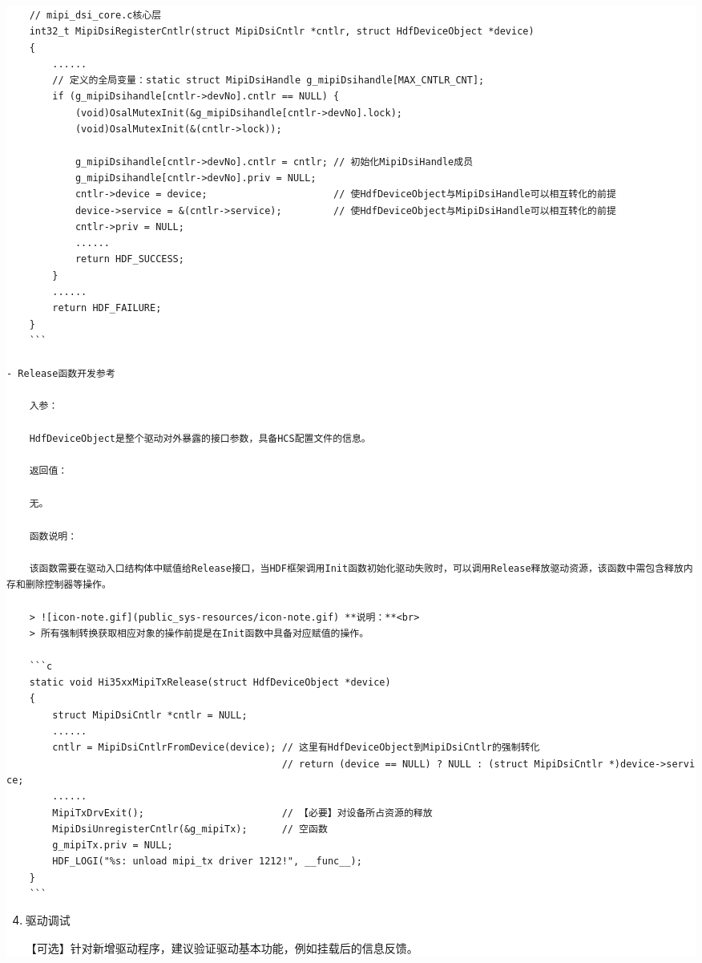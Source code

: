         // mipi_dsi_core.c核心层
        int32_t MipiDsiRegisterCntlr(struct MipiDsiCntlr *cntlr, struct HdfDeviceObject *device)
        {
            ......
            // 定义的全局变量：static struct MipiDsiHandle g_mipiDsihandle[MAX_CNTLR_CNT];
            if (g_mipiDsihandle[cntlr->devNo].cntlr == NULL) {
                (void)OsalMutexInit(&g_mipiDsihandle[cntlr->devNo].lock);
                (void)OsalMutexInit(&(cntlr->lock));

                g_mipiDsihandle[cntlr->devNo].cntlr = cntlr; // 初始化MipiDsiHandle成员
                g_mipiDsihandle[cntlr->devNo].priv = NULL;
                cntlr->device = device;                      // 使HdfDeviceObject与MipiDsiHandle可以相互转化的前提
                device->service = &(cntlr->service);         // 使HdfDeviceObject与MipiDsiHandle可以相互转化的前提
                cntlr->priv = NULL;
                ......
                return HDF_SUCCESS;
            }
            ......
            return HDF_FAILURE;
        }
        ```

    - Release函数开发参考

        入参：

        HdfDeviceObject是整个驱动对外暴露的接口参数，具备HCS配置文件的信息。

        返回值：

        无。

        函数说明：

        该函数需要在驱动入口结构体中赋值给Release接口，当HDF框架调用Init函数初始化驱动失败时，可以调用Release释放驱动资源，该函数中需包含释放内存和删除控制器等操作。

        > ![icon-note.gif](public_sys-resources/icon-note.gif) **说明：**<br>
        > 所有强制转换获取相应对象的操作前提是在Init函数中具备对应赋值的操作。
      
        ```c
        static void Hi35xxMipiTxRelease(struct HdfDeviceObject *device)
        {
            struct MipiDsiCntlr *cntlr = NULL;
            ......
            cntlr = MipiDsiCntlrFromDevice(device); // 这里有HdfDeviceObject到MipiDsiCntlr的强制转化
                                                    // return (device == NULL) ? NULL : (struct MipiDsiCntlr *)device->service;
            ......
            MipiTxDrvExit();                        // 【必要】对设备所占资源的释放
            MipiDsiUnregisterCntlr(&g_mipiTx);      // 空函数
            g_mipiTx.priv = NULL;
            HDF_LOGI("%s: unload mipi_tx driver 1212!", __func__);
        }
        ```

4. 驱动调试

    【可选】针对新增驱动程序，建议验证驱动基本功能，例如挂载后的信息反馈。
